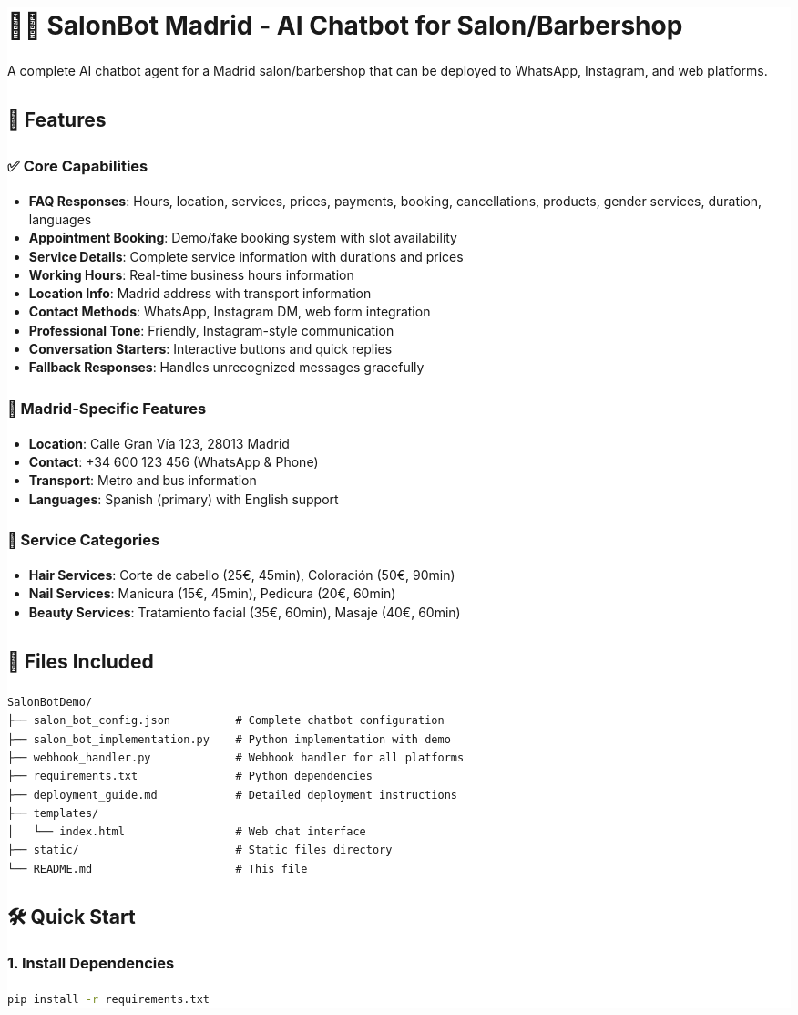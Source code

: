 # 💇‍♀️ SalonBot Madrid - AI Chatbot for Salon/Barbershop

A complete AI chatbot agent for a Madrid salon/barbershop that can be deployed to WhatsApp, Instagram, and web platforms.

## 🚀 Features

### ✅ Core Capabilities
- **FAQ Responses**: Hours, location, services, prices, payments, booking, cancellations, products, gender services, duration, languages
- **Appointment Booking**: Demo/fake booking system with slot availability
- **Service Details**: Complete service information with durations and prices
- **Working Hours**: Real-time business hours information
- **Location Info**: Madrid address with transport information
- **Contact Methods**: WhatsApp, Instagram DM, web form integration
- **Professional Tone**: Friendly, Instagram-style communication
- **Conversation Starters**: Interactive buttons and quick replies
- **Fallback Responses**: Handles unrecognized messages gracefully

### 🏢 Madrid-Specific Features
- **Location**: Calle Gran Vía 123, 28013 Madrid
- **Contact**: +34 600 123 456 (WhatsApp & Phone)
- **Transport**: Metro and bus information
- **Languages**: Spanish (primary) with English support

### 💅 Service Categories
- **Hair Services**: Corte de cabello (25€, 45min), Coloración (50€, 90min)
- **Nail Services**: Manicura (15€, 45min), Pedicura (20€, 60min)
- **Beauty Services**: Tratamiento facial (35€, 60min), Masaje (40€, 60min)

## 📁 Files Included

```
SalonBotDemo/
├── salon_bot_config.json          # Complete chatbot configuration
├── salon_bot_implementation.py    # Python implementation with demo
├── webhook_handler.py             # Webhook handler for all platforms
├── requirements.txt               # Python dependencies
├── deployment_guide.md            # Detailed deployment instructions
├── templates/
│   └── index.html                 # Web chat interface
├── static/                        # Static files directory
└── README.md                      # This file
```

## 🛠️ Quick Start

### 1. Install Dependencies
```bash
pip install -r requirements.txt
```
